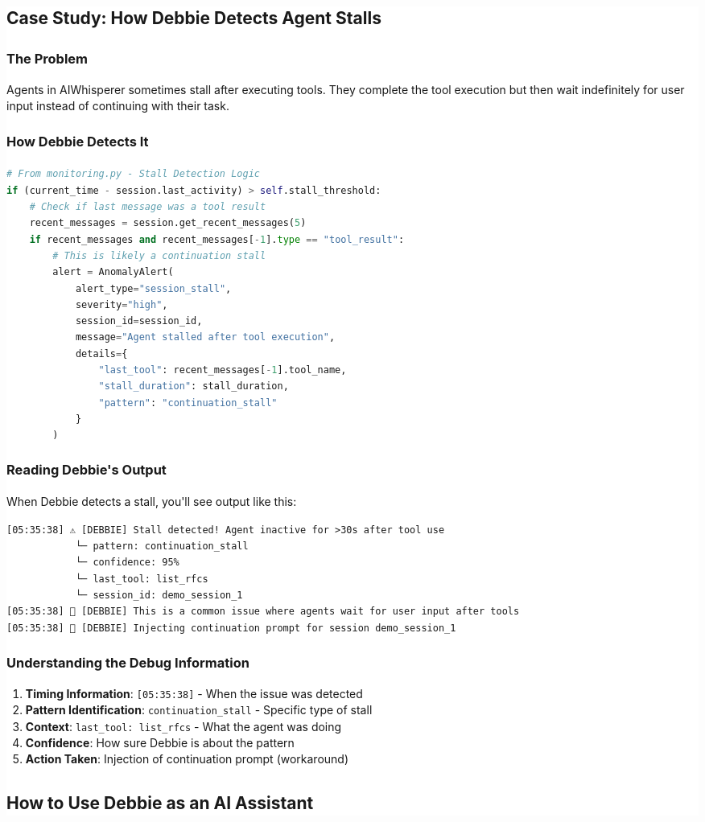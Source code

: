 ## Case Study: How Debbie Detects Agent Stalls

### The Problem
Agents in AIWhisperer sometimes stall after executing tools. They complete the tool execution but then wait indefinitely for user input instead of continuing with their task.

### How Debbie Detects It

```python
# From monitoring.py - Stall Detection Logic
if (current_time - session.last_activity) > self.stall_threshold:
    # Check if last message was a tool result
    recent_messages = session.get_recent_messages(5)
    if recent_messages and recent_messages[-1].type == "tool_result":
        # This is likely a continuation stall
        alert = AnomalyAlert(
            alert_type="session_stall",
            severity="high",
            session_id=session_id,
            message="Agent stalled after tool execution",
            details={
                "last_tool": recent_messages[-1].tool_name,
                "stall_duration": stall_duration,
                "pattern": "continuation_stall"
            }
        )
```

### Reading Debbie's Output

When Debbie detects a stall, you'll see output like this:

```
[05:35:38] ⚠️ [DEBBIE] Stall detected! Agent inactive for >30s after tool use
            └─ pattern: continuation_stall
            └─ confidence: 95%
            └─ last_tool: list_rfcs
            └─ session_id: demo_session_1
[05:35:38] 💭 [DEBBIE] This is a common issue where agents wait for user input after tools
[05:35:38] 💉 [DEBBIE] Injecting continuation prompt for session demo_session_1
```

### Understanding the Debug Information

1. **Timing Information**: `[05:35:38]` - When the issue was detected
2. **Pattern Identification**: `continuation_stall` - Specific type of stall
3. **Context**: `last_tool: list_rfcs` - What the agent was doing
4. **Confidence**: How sure Debbie is about the pattern
5. **Action Taken**: Injection of continuation prompt (workaround)

## How to Use Debbie as an AI Assistant
